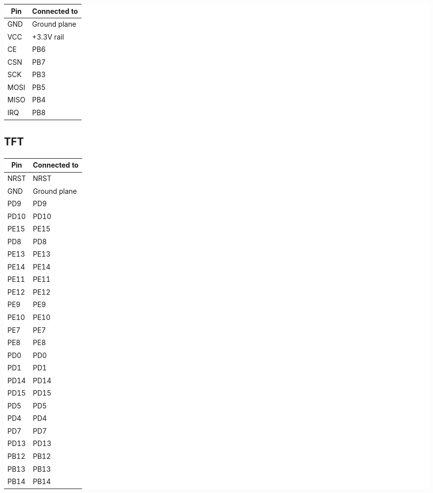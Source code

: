 | Pin   | Connected to |
| ----- | ------------ |
| GND   | Ground plane |
| VCC   | +3.3V rail   |
| CE    | PB6          |
| CSN   | PB7          |
| SCK   | PB3          |
| MOSI  | PB5          |
| MISO  | PB4          |
| IRQ   | PB8          |

## TFT

| Pin   | Connected to |
| ----- | ------------ |
| NRST  | NRST         |
| GND   | Ground plane |
| PD9   | PD9          |
| PD10  | PD10         |
| PE15  | PE15         |
| PD8   | PD8          |
| PE13  | PE13         |
| PE14  | PE14         |
| PE11  | PE11         |
| PE12  | PE12         |
| PE9   | PE9          |
| PE10  | PE10         |
| PE7   | PE7          |
| PE8   | PE8          |
| PD0   | PD0          |
| PD1   | PD1          |
| PD14  | PD14         |
| PD15  | PD15         |
| PD5   | PD5          |
| PD4   | PD4          |
| PD7   | PD7          |
| PD13  | PD13         |
| PB12  | PB12         |
| PB13  | PB13         |
| PB14  | PB14         |